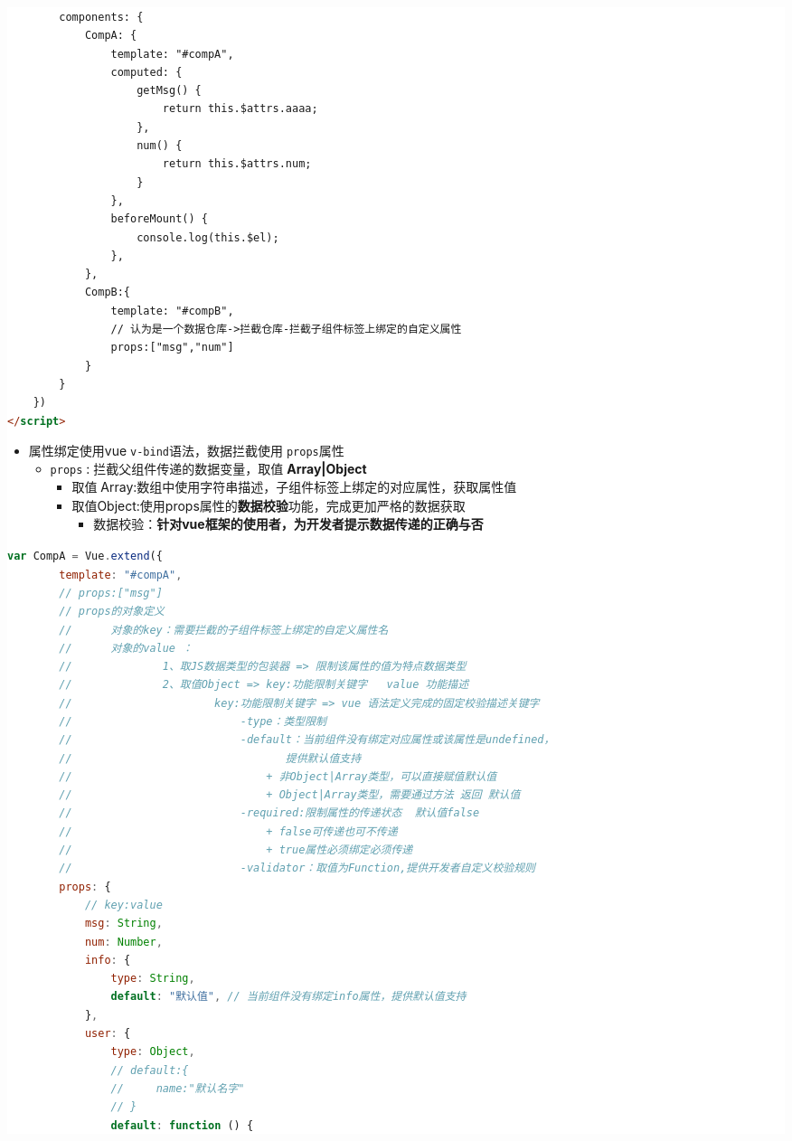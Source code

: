 ```html
        components: {
            CompA: {
                template: "#compA",
                computed: {
                    getMsg() {
                        return this.$attrs.aaaa;
                    },
                    num() {
                        return this.$attrs.num;
                    }
                },
                beforeMount() {
                    console.log(this.$el);
                },
            },
            CompB:{
                template: "#compB",
                // 认为是一个数据仓库->拦截仓库-拦截子组件标签上绑定的自定义属性
                props:["msg","num"]
            }
        }
    })
</script>
```

+ 属性绑定使用vue `v-bind`语法，数据拦截使用 `props`属性
  + `props` : 拦截父组件传递的数据变量，取值 **Array|Object**
    + 取值 Array:数组中使用字符串描述，子组件标签上绑定的对应属性，获取属性值
    + 取值Object:使用props属性的**数据校验**功能，完成更加严格的数据获取
      + 数据校验：**针对vue框架的使用者，为开发者提示数据传递的正确与否**

```js
var CompA = Vue.extend({
        template: "#compA",
        // props:["msg"]
        // props的对象定义
        //      对象的key：需要拦截的子组件标签上绑定的自定义属性名
        //      对象的value ：
        //              1、取JS数据类型的包装器 => 限制该属性的值为特点数据类型
        //              2、取值Object => key:功能限制关键字   value 功能描述
        //                      key:功能限制关键字 => vue 语法定义完成的固定校验描述关键字
        //                          -type：类型限制
        //                          -default：当前组件没有绑定对应属性或该属性是undefined，
    	//								   提供默认值支持
        //                              + 非Object|Array类型，可以直接赋值默认值
        //                              + Object|Array类型，需要通过方法 返回 默认值
        //                          -required:限制属性的传递状态  默认值false
        //                              + false可传递也可不传递
        //                              + true属性必须绑定必须传递
        //                          -validator：取值为Function,提供开发者自定义校验规则
        props: {
            // key:value
            msg: String,
            num: Number,
            info: {
                type: String,
                default: "默认值", // 当前组件没有绑定info属性，提供默认值支持
            },
            user: {
                type: Object,
                // default:{
                //     name:"默认名字"
                // }
                default: function () {
```